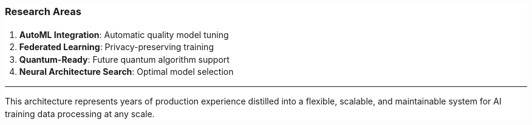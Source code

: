 ### Research Areas
1. **AutoML Integration**: Automatic quality model tuning
2. **Federated Learning**: Privacy-preserving training
3. **Quantum-Ready**: Future quantum algorithm support
4. **Neural Architecture Search**: Optimal model selection

---

This architecture represents years of production experience distilled into a flexible, scalable, and maintainable system for AI training data processing at any scale. 